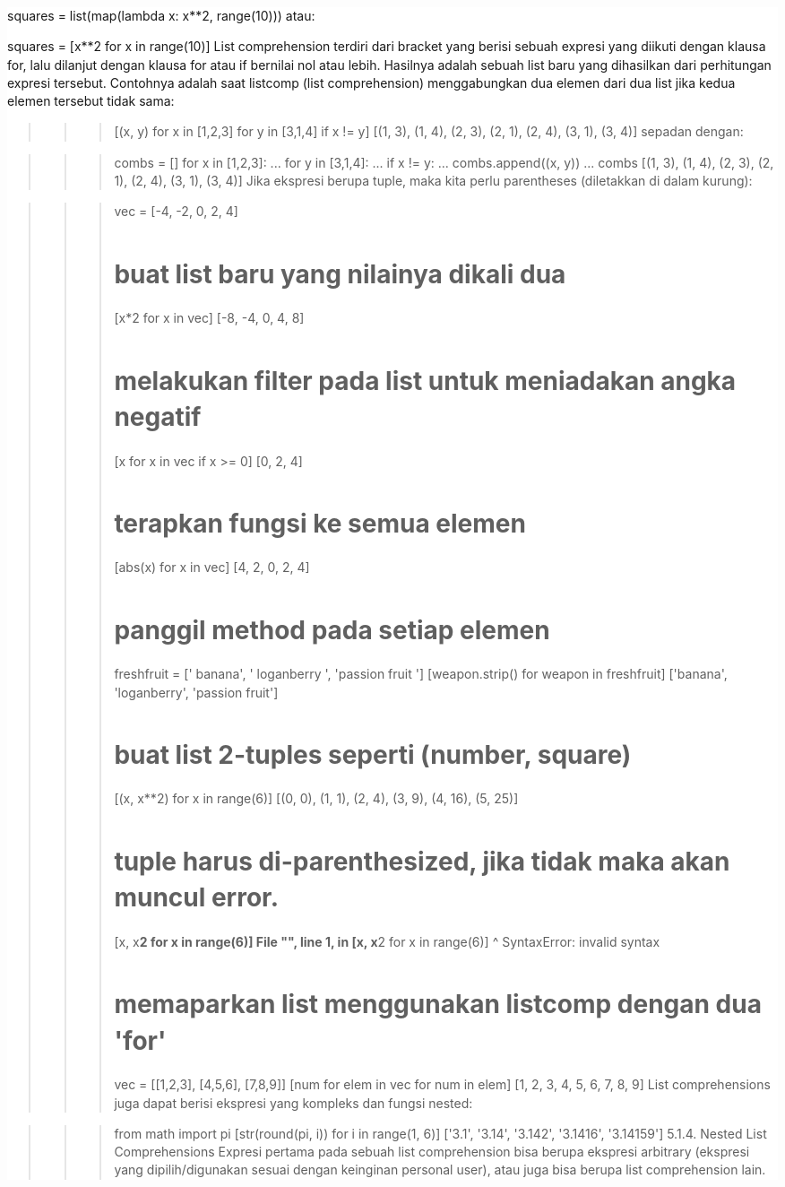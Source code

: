 squares = list(map(lambda x: x**2, range(10)))
atau:

squares = [x**2 for x in range(10)]
List comprehension terdiri dari bracket yang berisi sebuah expresi yang diikuti dengan klausa for, lalu dilanjut dengan klausa for atau if bernilai nol atau lebih. Hasilnya adalah sebuah list baru yang dihasilkan dari perhitungan expresi tersebut. Contohnya adalah saat listcomp (list comprehension) menggabungkan dua elemen dari dua list jika kedua elemen tersebut tidak sama:

>>> [(x, y) for x in [1,2,3] for y in [3,1,4] if x != y]
[(1, 3), (1, 4), (2, 3), (2, 1), (2, 4), (3, 1), (3, 4)]
sepadan dengan:

>>> combs = []
>>> for x in [1,2,3]:
...     for y in [3,1,4]:
...         if x != y:
...             combs.append((x, y))
...
>>> combs
[(1, 3), (1, 4), (2, 3), (2, 1), (2, 4), (3, 1), (3, 4)]
Jika ekspresi berupa tuple, maka kita perlu parentheses (diletakkan di dalam kurung):

>>> vec = [-4, -2, 0, 2, 4]
>>> # buat list baru yang nilainya dikali dua
>>> [x*2 for x in vec]
[-8, -4, 0, 4, 8]
>>> # melakukan filter pada list untuk meniadakan angka negatif
>>> [x for x in vec if x >= 0]
[0, 2, 4]
>>> # terapkan fungsi ke semua elemen
>>> [abs(x) for x in vec]
[4, 2, 0, 2, 4]
>>> # panggil method pada setiap elemen
>>> freshfruit = ['  banana', '  loganberry ', 'passion fruit  ']
>>> [weapon.strip() for weapon in freshfruit]
['banana', 'loganberry', 'passion fruit']
>>> # buat list 2-tuples seperti (number, square)
>>> [(x, x**2) for x in range(6)]
[(0, 0), (1, 1), (2, 4), (3, 9), (4, 16), (5, 25)]
>>> # tuple harus di-parenthesized, jika tidak maka akan muncul error.
>>> [x, x**2 for x in range(6)]
  File "<stdin>", line 1, in <module>
    [x, x**2 for x in range(6)]
               ^
SyntaxError: invalid syntax
>>> # memaparkan list menggunakan listcomp dengan dua 'for'
>>> vec = [[1,2,3], [4,5,6], [7,8,9]]
>>> [num for elem in vec for num in elem]
[1, 2, 3, 4, 5, 6, 7, 8, 9]
List comprehensions juga dapat berisi ekspresi yang kompleks dan fungsi nested:

>>> from math import pi
>>> [str(round(pi, i)) for i in range(1, 6)]
['3.1', '3.14', '3.142', '3.1416', '3.14159']
5.1.4. Nested List Comprehensions
Expresi pertama pada sebuah list comprehension bisa berupa ekspresi arbitrary (ekspresi yang dipilih/digunakan sesuai dengan keinginan personal user), atau juga bisa berupa list comprehension lain.
